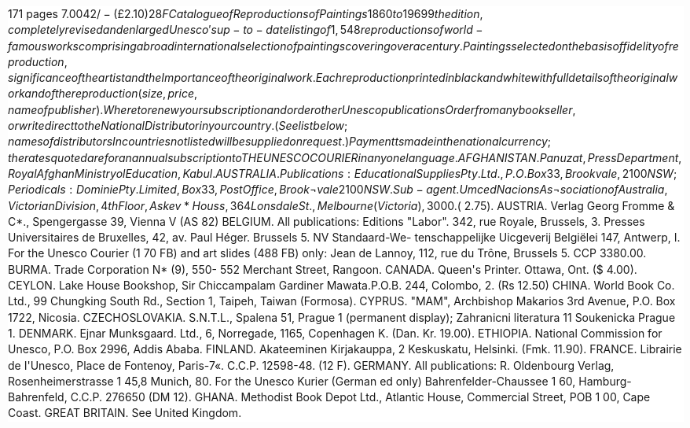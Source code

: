 171 pages
$7.00
42/- (£2.10)
28 F
Catalogue of Reproductions
of Paintings 1860 to 1969
9th edition, completely revised and enlarged
Unesco's up-to-date listing of 1,548 reproductions of
world-famous works comprising a broad international
selection of paintings covering over a century.
Paintings selected on the basis of fidelity of reproduction,
significance of the artist and the Importance of the
original work.
Each reproduction printed in black and white with full
details of the original work and of the reproduction
(size, price, name of publisher).
Where to renew your subscription
and order other Unesco publications
Order from any bookseller, or write direct to
the National Distributor in your country. (See list
below ; names of distributors In countries not
listed will be supplied on request.) Payment ts
made in the national currency ; the rates quoted
are for an annual subscription to THE UNESCO
COURIER in any one language.
AFGHANISTAN. Panuzat, Press Department, Royal
Afghan Ministry ol Education, Kabul. AUSTRALIA.
Publications : Educational Supplies Pty. Ltd., P.O.
Box 33, Brookvale, 2 100 NSW ; Periodicals:
Dominie Pty. Limited, Box 33, Post Office, Brook¬
vale 2100 NSW. Sub-agent. Umced Nacions As¬
sociation of Australia, Victorian Division, 4th
Floor, Askev* Houss, 364 Lonsdale St., Melbourne
(Victoria), 3000. ($ 2.75). AUSTRIA. Verlag Georg
Fromme & C*., Spengergasse 39, Vienna V (AS 82)
BELGIUM. All publications: Editions "Labor". 342, rue
Royale, Brussels, 3. Presses Universitaires de Bruxelles,
42, av. Paul Héger. Brussels 5. NV Standaard-We-
tenschappelijke Uicgeverij Belgiëlei 147, Antwerp, I. For
the Unesco Courier (1 70 FB) and art slides (488 FB) only:
Jean de Lannoy, 112, rue du Trône, Brussels 5. CCP
3380.00. BURMA. Trade Corporation N* (9), 550-
552 Merchant Street, Rangoon. CANADA. Queen's
Printer. Ottawa, Ont. ($ 4.00). CEYLON. Lake House
Bookshop, Sir Chiccampalam Gardiner Mawata.P.O.B. 244,
Colombo, 2. (Rs 12.50) CHINA. World Book Co.
Ltd., 99 Chungking South Rd., Section 1, Taipeh,
Taiwan (Formosa). CYPRUS. "MAM", Archbishop
Makarios 3rd Avenue, P.O. Box 1722, Nicosia.
CZECHOSLOVAKIA. S.N.T.L., Spalena 51, Prague 1
(permanent display); Zahranicni literatura 11 Soukenicka
Prague 1. DENMARK. Ejnar Munksgaard. Ltd.,
6, Norregade, 1165, Copenhagen K. (Dan. Kr. 19.00).
ETHIOPIA. National Commission for Unesco, P.O.
Box 2996, Addis Ababa. FINLAND. Akateeminen
Kirjakauppa, 2 Keskuskatu, Helsinki. (Fmk. 11.90).
FRANCE. Librairie de I'Unesco, Place de Fontenoy,
Paris-7«. C.C.P. 12598-48. (12 F). GERMANY. All
publications: R. Oldenbourg Verlag, Rosenheimerstrasse
1 45,8 Munich, 80. For the Unesco Kurier (German ed only)
Bahrenfelder-Chaussee 1 60, Hamburg-Bahrenfeld, C.C.P.
276650 (DM 12). GHANA. Methodist Book Depot
Ltd., Atlantic House, Commercial Street, POB 1 00, Cape
Coast. GREAT BRITAIN. See United Kingdom.